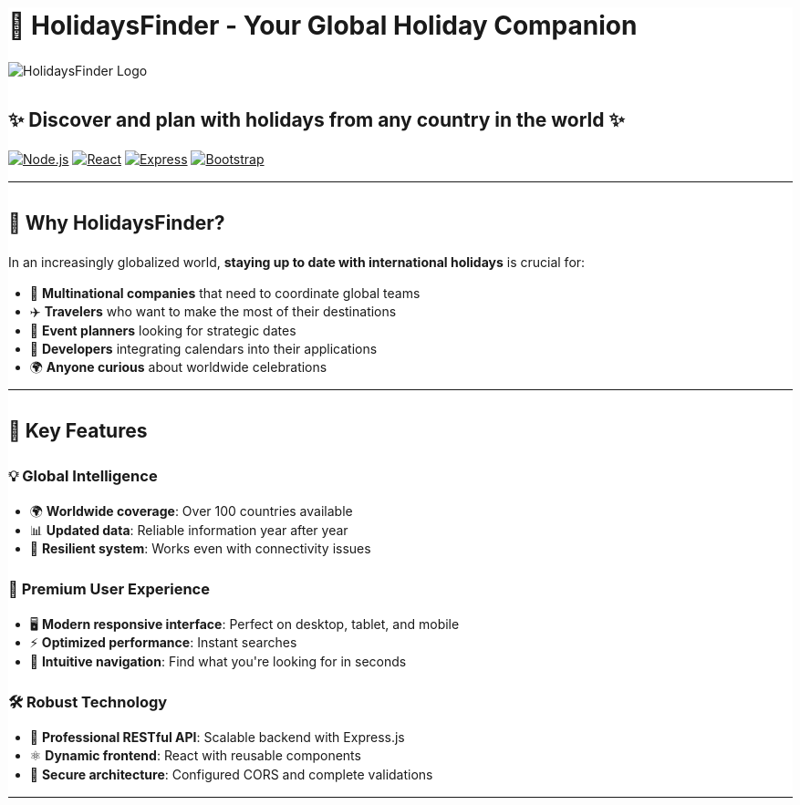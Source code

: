 # 🎉 HolidaysFinder - Your Global Holiday Companion

![HolidaysFinder Logo](https://img.shields.io/badge/HolidaysFinder-v1.0.0-blue?style=for-the-badge&logo=calendar&logoColor=white)

## ✨ **Discover and plan with holidays from any country in the world** ✨

[![Node.js](https://img.shields.io/badge/Node.js-339933?style=flat&logo=node.js&logoColor=white)](https://nodejs.org/)
[![React](https://img.shields.io/badge/React-20232A?style=flat&logo=react&logoColor=61DAFB)](https://reactjs.org/)
[![Express](https://img.shields.io/badge/Express-000000?style=flat&logo=express&logoColor=white)](https://expressjs.com/)
[![Bootstrap](https://img.shields.io/badge/Bootstrap-563D7C?style=flat&logo=bootstrap&logoColor=white)](https://getbootstrap.com/)

---

## 🌟 **Why HolidaysFinder?**

In an increasingly globalized world, **staying up to date with international holidays** is crucial for:

- 🏢 **Multinational companies** that need to coordinate global teams
- ✈️ **Travelers** who want to make the most of their destinations
- 🎯 **Event planners** looking for strategic dates
- 📅 **Developers** integrating calendars into their applications
- 🌍 **Anyone curious** about worldwide celebrations

---

## 🚀 **Key Features**

### 💡 **Global Intelligence**

- 🌍 **Worldwide coverage**: Over 100 countries available
- 📊 **Updated data**: Reliable information year after year
- 🔄 **Resilient system**: Works even with connectivity issues

### 🎨 **Premium User Experience**

- 🖥️ **Modern responsive interface**: Perfect on desktop, tablet, and mobile
- ⚡ **Optimized performance**: Instant searches
- 🎯 **Intuitive navigation**: Find what you're looking for in seconds

### 🛠️ **Robust Technology**

- 🔧 **Professional RESTful API**: Scalable backend with Express.js
- ⚛️ **Dynamic frontend**: React with reusable components
- 🔐 **Secure architecture**: Configured CORS and complete validations

---